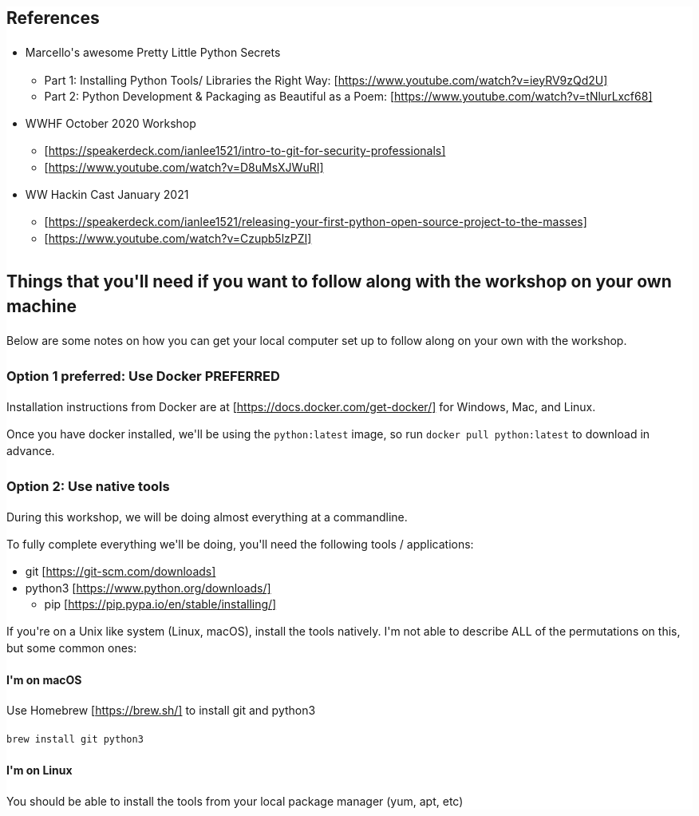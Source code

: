 ## References

- Marcello's awesome Pretty Little Python Secrets
    - Part 1: Installing Python Tools/ Libraries the Right Way: [https://www.youtube.com/watch?v=ieyRV9zQd2U]
    - Part 2: Python Development & Packaging as Beautiful as a Poem: [https://www.youtube.com/watch?v=tNlurLxcf68]

- WWHF October 2020 Workshop
    - [https://speakerdeck.com/ianlee1521/intro-to-git-for-security-professionals]
    - [https://www.youtube.com/watch?v=D8uMsXJWuRI]

- WW Hackin Cast January 2021
    - [https://speakerdeck.com/ianlee1521/releasing-your-first-python-open-source-project-to-the-masses]
    - [https://www.youtube.com/watch?v=Czupb5lzPZI]

## Things that you'll need if you want to follow along with the workshop on your own machine

Below are some notes on how you can get your local computer set up to follow along on your own with the workshop.

### Option 1 preferred: Use Docker **PREFERRED**

Installation instructions from Docker are at [https://docs.docker.com/get-docker/] for Windows, Mac, and Linux.

Once you have docker installed, we'll be using the `python:latest` image, so run `docker pull python:latest` to download in advance.

### Option 2: Use native tools

During this workshop, we will be doing almost everything at a commandline.

To fully complete everything we'll be doing, you'll need the following tools / applications:

- git [https://git-scm.com/downloads]
- python3 [https://www.python.org/downloads/]
    - pip [https://pip.pypa.io/en/stable/installing/]

If you're on a Unix like system (Linux, macOS), install the tools natively. I'm not able to describe ALL of the permutations on this, but some common ones:

#### I'm on macOS

Use Homebrew [https://brew.sh/] to install git and python3

```shell
brew install git python3
```

#### I'm on Linux

You should be able to install the tools from your local package manager (yum, apt, etc)
